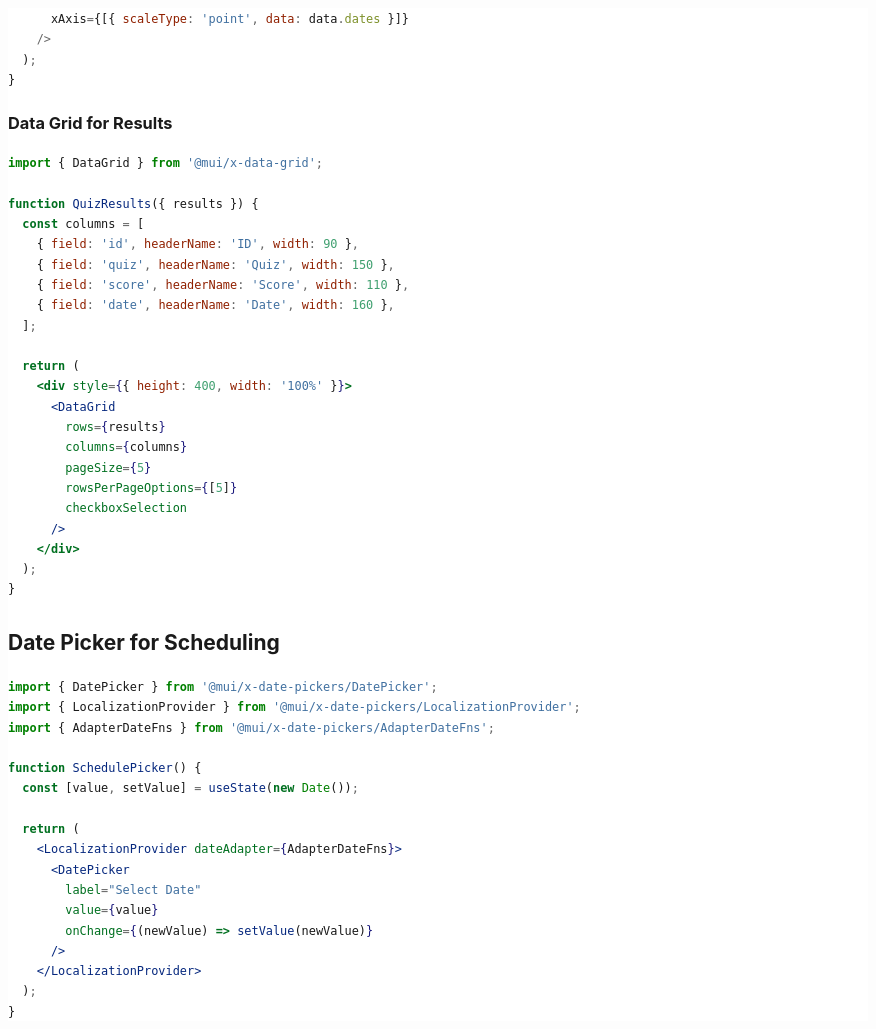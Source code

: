 ```jsx
      xAxis={[{ scaleType: 'point', data: data.dates }]}
    />
  );
}
```

### Data Grid for Results
```jsx
import { DataGrid } from '@mui/x-data-grid';

function QuizResults({ results }) {
  const columns = [
    { field: 'id', headerName: 'ID', width: 90 },
    { field: 'quiz', headerName: 'Quiz', width: 150 },
    { field: 'score', headerName: 'Score', width: 110 },
    { field: 'date', headerName: 'Date', width: 160 },
  ];

  return (
    <div style={{ height: 400, width: '100%' }}>
      <DataGrid
        rows={results}
        columns={columns}
        pageSize={5}
        rowsPerPageOptions={[5]}
        checkboxSelection
      />
    </div>
  );
}
```

## Date Picker for Scheduling

```jsx
import { DatePicker } from '@mui/x-date-pickers/DatePicker';
import { LocalizationProvider } from '@mui/x-date-pickers/LocalizationProvider';
import { AdapterDateFns } from '@mui/x-date-pickers/AdapterDateFns';

function SchedulePicker() {
  const [value, setValue] = useState(new Date());

  return (
    <LocalizationProvider dateAdapter={AdapterDateFns}>
      <DatePicker
        label="Select Date"
        value={value}
        onChange={(newValue) => setValue(newValue)}
      />
    </LocalizationProvider>
  );
}
```
